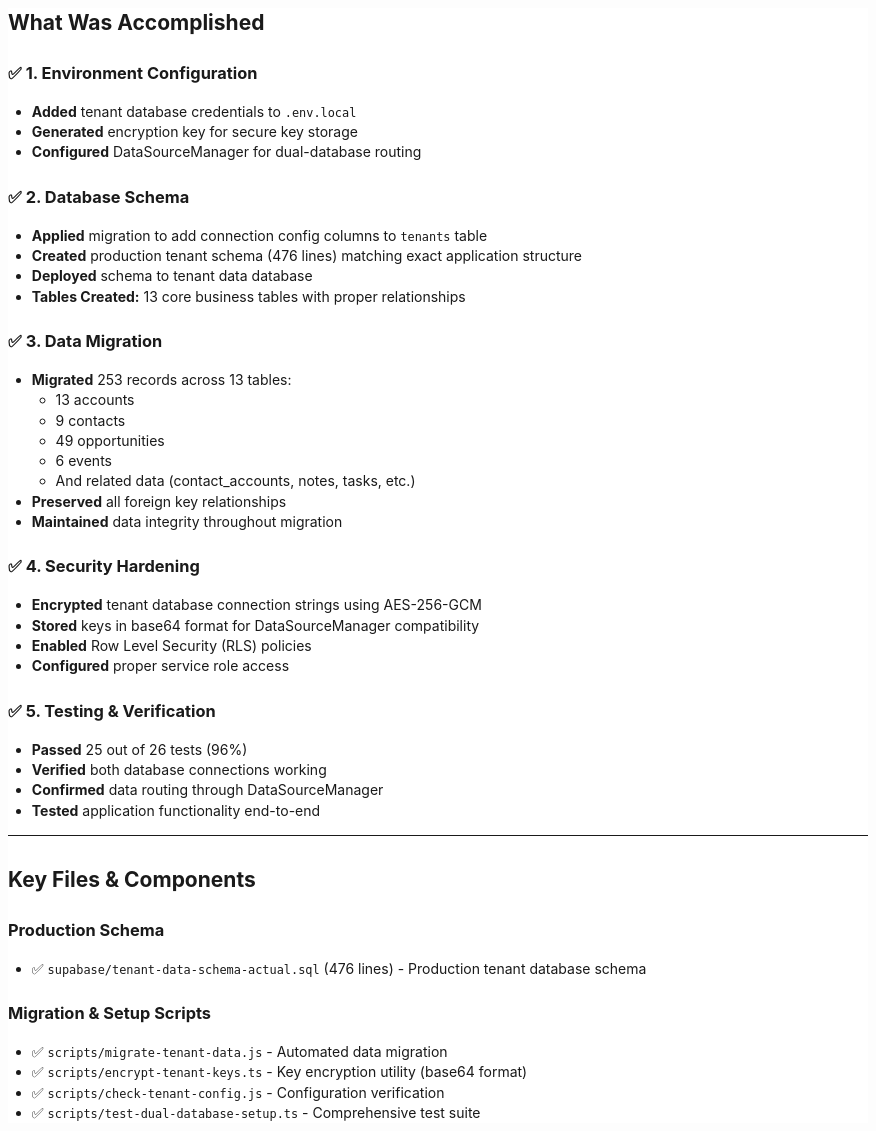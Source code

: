 
## What Was Accomplished

### ✅ 1. Environment Configuration
- **Added** tenant database credentials to `.env.local`
- **Generated** encryption key for secure key storage
- **Configured** DataSourceManager for dual-database routing

### ✅ 2. Database Schema
- **Applied** migration to add connection config columns to `tenants` table
- **Created** production tenant schema (476 lines) matching exact application structure
- **Deployed** schema to tenant data database
- **Tables Created:** 13 core business tables with proper relationships

### ✅ 3. Data Migration
- **Migrated** 253 records across 13 tables:
  - 13 accounts
  - 9 contacts
  - 49 opportunities
  - 6 events
  - And related data (contact_accounts, notes, tasks, etc.)
- **Preserved** all foreign key relationships
- **Maintained** data integrity throughout migration

### ✅ 4. Security Hardening
- **Encrypted** tenant database connection strings using AES-256-GCM
- **Stored** keys in base64 format for DataSourceManager compatibility
- **Enabled** Row Level Security (RLS) policies
- **Configured** proper service role access

### ✅ 5. Testing & Verification
- **Passed** 25 out of 26 tests (96%)
- **Verified** both database connections working
- **Confirmed** data routing through DataSourceManager
- **Tested** application functionality end-to-end

---

## Key Files & Components

### Production Schema
- ✅ `supabase/tenant-data-schema-actual.sql` (476 lines) - Production tenant database schema

### Migration & Setup Scripts
- ✅ `scripts/migrate-tenant-data.js` - Automated data migration
- ✅ `scripts/encrypt-tenant-keys.ts` - Key encryption utility (base64 format)
- ✅ `scripts/check-tenant-config.js` - Configuration verification
- ✅ `scripts/test-dual-database-setup.ts` - Comprehensive test suite
